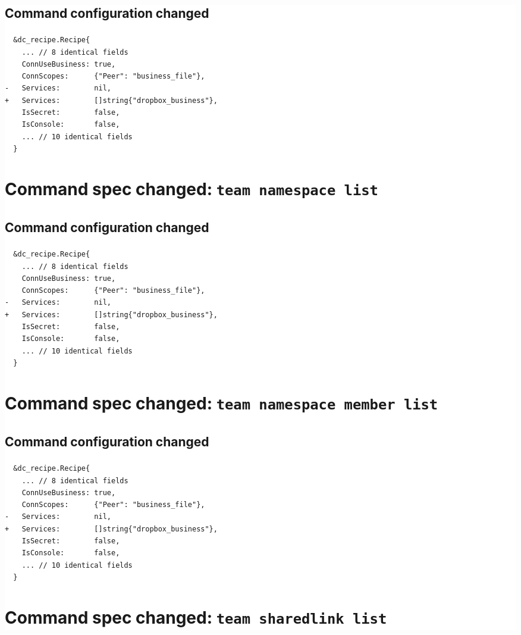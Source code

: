 

## Command configuration changed


```
  &dc_recipe.Recipe{
  	... // 8 identical fields
  	ConnUseBusiness: true,
  	ConnScopes:      {"Peer": "business_file"},
- 	Services:        nil,
+ 	Services:        []string{"dropbox_business"},
  	IsSecret:        false,
  	IsConsole:       false,
  	... // 10 identical fields
  }
```
# Command spec changed: `team namespace list`



## Command configuration changed


```
  &dc_recipe.Recipe{
  	... // 8 identical fields
  	ConnUseBusiness: true,
  	ConnScopes:      {"Peer": "business_file"},
- 	Services:        nil,
+ 	Services:        []string{"dropbox_business"},
  	IsSecret:        false,
  	IsConsole:       false,
  	... // 10 identical fields
  }
```
# Command spec changed: `team namespace member list`



## Command configuration changed


```
  &dc_recipe.Recipe{
  	... // 8 identical fields
  	ConnUseBusiness: true,
  	ConnScopes:      {"Peer": "business_file"},
- 	Services:        nil,
+ 	Services:        []string{"dropbox_business"},
  	IsSecret:        false,
  	IsConsole:       false,
  	... // 10 identical fields
  }
```
# Command spec changed: `team sharedlink list`
